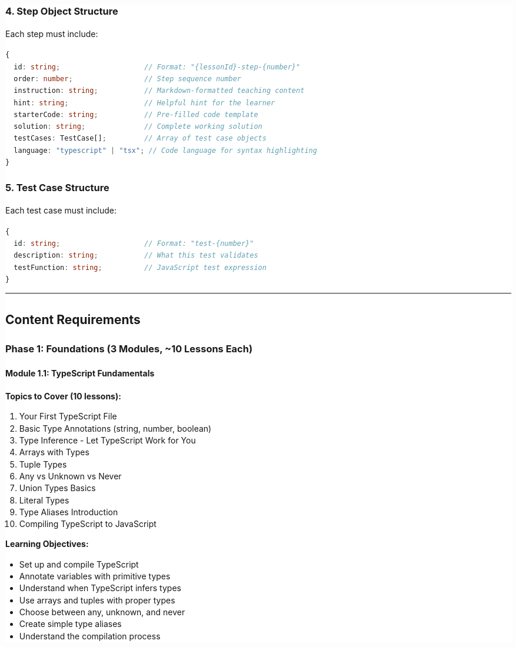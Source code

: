 ### 4. Step Object Structure

Each step must include:

```typescript
{
  id: string;                    // Format: "{lessonId}-step-{number}"
  order: number;                 // Step sequence number
  instruction: string;           // Markdown-formatted teaching content
  hint: string;                  // Helpful hint for the learner
  starterCode: string;           // Pre-filled code template
  solution: string;              // Complete working solution
  testCases: TestCase[];         // Array of test case objects
  language: "typescript" | "tsx"; // Code language for syntax highlighting
}
```

### 5. Test Case Structure

Each test case must include:

```typescript
{
  id: string;                    // Format: "test-{number}"
  description: string;           // What this test validates
  testFunction: string;          // JavaScript test expression
}
```

---

## Content Requirements

### Phase 1: Foundations (3 Modules, ~10 Lessons Each)

#### Module 1.1: TypeScript Fundamentals
**Topics to Cover (10 lessons):**
1. Your First TypeScript File
2. Basic Type Annotations (string, number, boolean)
3. Type Inference - Let TypeScript Work for You
4. Arrays with Types
5. Tuple Types
6. Any vs Unknown vs Never
7. Union Types Basics
8. Literal Types
9. Type Aliases Introduction
10. Compiling TypeScript to JavaScript

**Learning Objectives:**
- Set up and compile TypeScript
- Annotate variables with primitive types
- Understand when TypeScript infers types
- Use arrays and tuples with proper types
- Choose between any, unknown, and never
- Create simple type aliases
- Understand the compilation process
